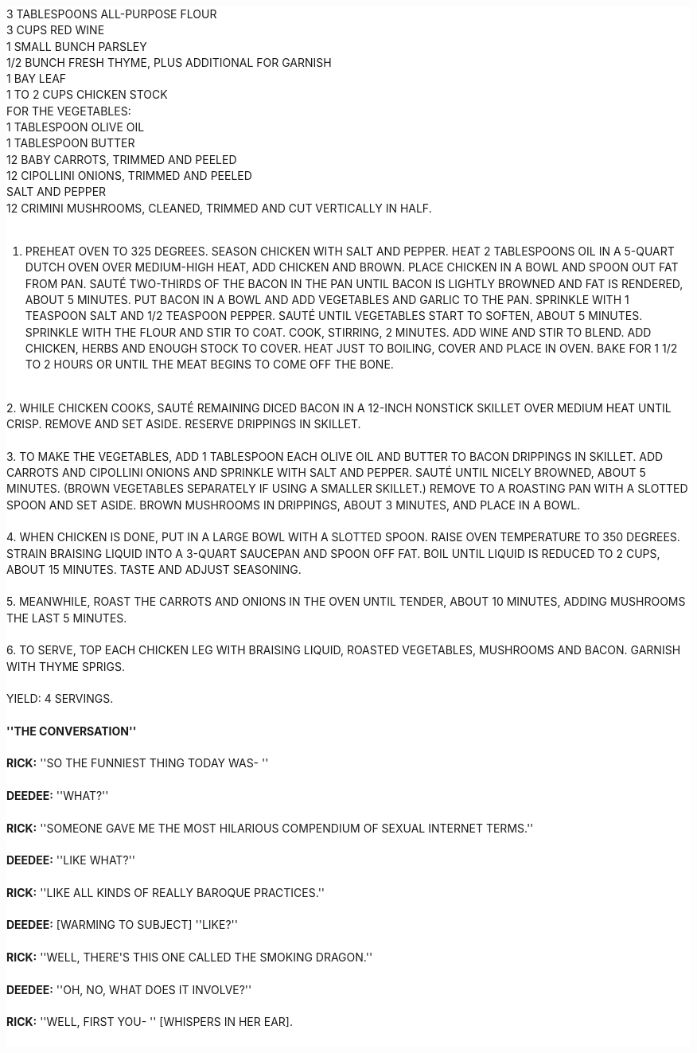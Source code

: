 3 TABLESPOONS ALL-PURPOSE FLOUR<br />
3 CUPS RED WINE<br />
1 SMALL BUNCH PARSLEY<br />
1/2 BUNCH FRESH THYME, PLUS ADDITIONAL FOR GARNISH<br />
1 BAY LEAF<br />
1 TO 2 CUPS CHICKEN STOCK<br />
FOR THE VEGETABLES: <br />
1 TABLESPOON OLIVE OIL<br />
1 TABLESPOON BUTTER<br />
12 BABY CARROTS, TRIMMED AND PEELED<br />
12 CIPOLLINI ONIONS, TRIMMED AND PEELED<br />
SALT AND PEPPER<br />
12 CRIMINI MUSHROOMS, CLEANED, TRIMMED AND CUT VERTICALLY IN HALF. <br />
<br />
1. PREHEAT OVEN TO 325 DEGREES. SEASON CHICKEN WITH SALT AND PEPPER. HEAT 2 TABLESPOONS OIL IN A 5-QUART DUTCH OVEN OVER MEDIUM-HIGH HEAT, ADD CHICKEN AND BROWN. PLACE CHICKEN IN A BOWL AND SPOON OUT FAT FROM PAN. SAUTÉ TWO-THIRDS OF THE BACON IN THE PAN UNTIL BACON IS LIGHTLY BROWNED AND FAT IS RENDERED, ABOUT 5 MINUTES. PUT BACON IN A BOWL AND ADD VEGETABLES AND GARLIC TO THE PAN. SPRINKLE WITH 1 TEASPOON SALT AND 1/2 TEASPOON PEPPER. SAUTÉ UNTIL VEGETABLES START TO SOFTEN, ABOUT 5 MINUTES. SPRINKLE WITH THE FLOUR AND STIR TO COAT. COOK, STIRRING, 2 MINUTES. ADD WINE AND STIR TO BLEND. ADD CHICKEN, HERBS AND ENOUGH STOCK TO COVER. HEAT JUST TO BOILING, COVER AND PLACE IN OVEN. BAKE FOR 1 1/2 TO 2 HOURS OR UNTIL THE MEAT BEGINS TO COME OFF THE BONE. <br />
<br />
2. WHILE CHICKEN COOKS, SAUTÉ REMAINING DICED BACON IN A 12-INCH NONSTICK SKILLET OVER MEDIUM HEAT UNTIL CRISP. REMOVE AND SET ASIDE. RESERVE DRIPPINGS IN SKILLET. <br />
<br />
3. TO MAKE THE VEGETABLES, ADD 1 TABLESPOON EACH OLIVE OIL AND BUTTER TO BACON DRIPPINGS IN SKILLET. ADD CARROTS AND CIPOLLINI ONIONS AND SPRINKLE WITH SALT AND PEPPER. SAUTÉ UNTIL NICELY BROWNED, ABOUT 5 MINUTES. (BROWN VEGETABLES SEPARATELY IF USING A SMALLER SKILLET.) REMOVE TO A ROASTING PAN WITH A SLOTTED SPOON AND SET ASIDE. BROWN MUSHROOMS IN DRIPPINGS, ABOUT 3 MINUTES, AND PLACE IN A BOWL. <br />
<br />
4. WHEN CHICKEN IS DONE, PUT IN A LARGE BOWL WITH A SLOTTED SPOON. RAISE OVEN TEMPERATURE TO 350 DEGREES. STRAIN BRAISING LIQUID INTO A 3-QUART SAUCEPAN AND SPOON OFF FAT. BOIL UNTIL LIQUID IS REDUCED TO 2 CUPS, ABOUT 15 MINUTES. TASTE AND ADJUST SEASONING. <br />
<br />
5. MEANWHILE, ROAST THE CARROTS AND ONIONS IN THE OVEN UNTIL TENDER, ABOUT 10 MINUTES, ADDING MUSHROOMS THE LAST 5 MINUTES. <br />
<br />
6. TO SERVE, TOP EACH CHICKEN LEG WITH BRAISING LIQUID, ROASTED VEGETABLES, MUSHROOMS AND BACON. GARNISH WITH THYME SPRIGS. <br />
<br />
YIELD: 4 SERVINGS. <br />
<br />
<b>''THE CONVERSATION''</b><br />
<br />
<b>RICK:</b> ''SO THE FUNNIEST THING TODAY WAS- '' <br />
<br />
<b>DEEDEE:</b> ''WHAT?'' <br />
<br />
<b>RICK:</b> ''SOMEONE GAVE ME THE MOST HILARIOUS COMPENDIUM OF SEXUAL INTERNET TERMS.'' <br />
<br />
<b>DEEDEE:</b> ''LIKE WHAT?'' <br />
<br />
<b>RICK:</b> ''LIKE ALL KINDS OF REALLY BAROQUE PRACTICES.'' <br />
<br />
<b>DEEDEE:</b> [WARMING TO SUBJECT] ''LIKE?'' <br />
<br />
<b>RICK:</b> ''WELL, THERE'S THIS ONE CALLED THE SMOKING DRAGON.'' <br />
<br />
<b>DEEDEE:</b> ''OH, NO, WHAT DOES IT INVOLVE?'' <br />
<br />
<b>RICK:</b> ''WELL, FIRST YOU- '' [WHISPERS IN HER EAR]. <br />
<br />